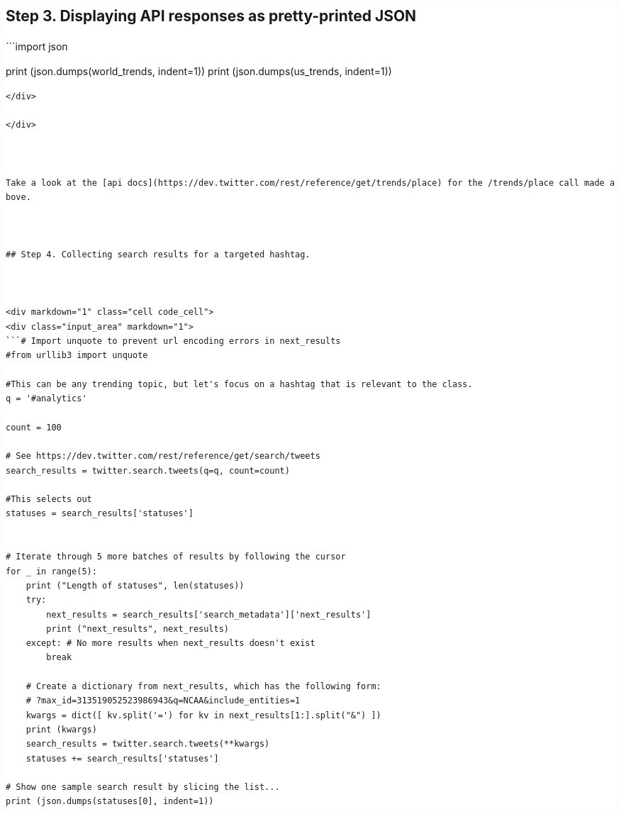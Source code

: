 </div>

</div>



## Step 3. Displaying API responses as pretty-printed JSON



<div markdown="1" class="cell code_cell">
<div class="input_area" markdown="1">
```import json

print (json.dumps(world_trends, indent=1))
print (json.dumps(us_trends, indent=1))

```
</div>

</div>



Take a look at the [api docs](https://dev.twitter.com/rest/reference/get/trends/place) for the /trends/place call made above. 



## Step 4. Collecting search results for a targeted hashtag.



<div markdown="1" class="cell code_cell">
<div class="input_area" markdown="1">
```# Import unquote to prevent url encoding errors in next_results
#from urllib3 import unquote

#This can be any trending topic, but let's focus on a hashtag that is relevant to the class. 
q = '#analytics' 

count = 100

# See https://dev.twitter.com/rest/reference/get/search/tweets
search_results = twitter.search.tweets(q=q, count=count)

#This selects out 
statuses = search_results['statuses']


# Iterate through 5 more batches of results by following the cursor
for _ in range(5):
    print ("Length of statuses", len(statuses))
    try:
        next_results = search_results['search_metadata']['next_results']
        print ("next_results", next_results)
    except: # No more results when next_results doesn't exist
        break
        
    # Create a dictionary from next_results, which has the following form:
    # ?max_id=313519052523986943&q=NCAA&include_entities=1
    kwargs = dict([ kv.split('=') for kv in next_results[1:].split("&") ])
    print (kwargs)
    search_results = twitter.search.tweets(**kwargs)
    statuses += search_results['statuses']

# Show one sample search result by slicing the list...
print (json.dumps(statuses[0], indent=1))

```